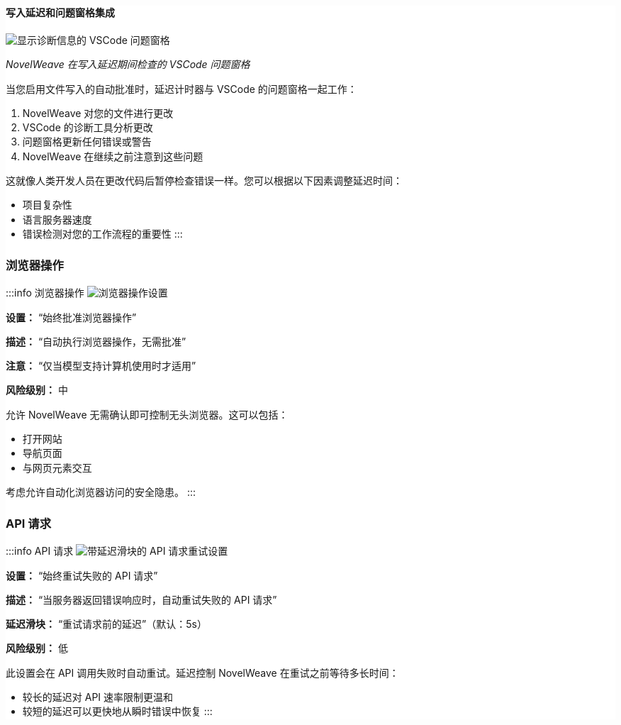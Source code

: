 #### 写入延迟和问题窗格集成

<img src="/docs/img/auto-approving-actions/auto-approving-actions-5.png" alt="显示诊断信息的 VSCode 问题窗格" width="600" />

_NovelWeave 在写入延迟期间检查的 VSCode 问题窗格_

当您启用文件写入的自动批准时，延迟计时器与 VSCode 的问题窗格一起工作：

1.  NovelWeave 对您的文件进行更改
2.  VSCode 的诊断工具分析更改
3.  问题窗格更新任何错误或警告
4.  NovelWeave 在继续之前注意到这些问题

这就像人类开发人员在更改代码后暂停检查错误一样。您可以根据以下因素调整延迟时间：

- 项目复杂性
- 语言服务器速度
- 错误检测对您的工作流程的重要性
  :::

### 浏览器操作

:::info 浏览器操作
<img src="/docs/img/auto-approving-actions/auto-approving-actions-8.png" alt="浏览器操作设置" width="550" />

**设置：** “始终批准浏览器操作”

**描述：** “自动执行浏览器操作，无需批准”

**注意：** “仅当模型支持计算机使用时才适用”

**风险级别：** 中

允许 NovelWeave 无需确认即可控制无头浏览器。这可以包括：

- 打开网站
- 导航页面
- 与网页元素交互

考虑允许自动化浏览器访问的安全隐患。
:::

### API 请求

:::info API 请求
<img src="/docs/img/auto-approving-actions/auto-approving-actions-9.png" alt="带延迟滑块的 API 请求重试设置" width="550" />

**设置：** “始终重试失败的 API 请求”

**描述：** “当服务器返回错误响应时，自动重试失败的 API 请求”

**延迟滑块：** “重试请求前的延迟”（默认：5s）

**风险级别：** 低

此设置会在 API 调用失败时自动重试。延迟控制 NovelWeave 在重试之前等待多长时间：

- 较长的延迟对 API 速率限制更温和
- 较短的延迟可以更快地从瞬时错误中恢复
  :::
